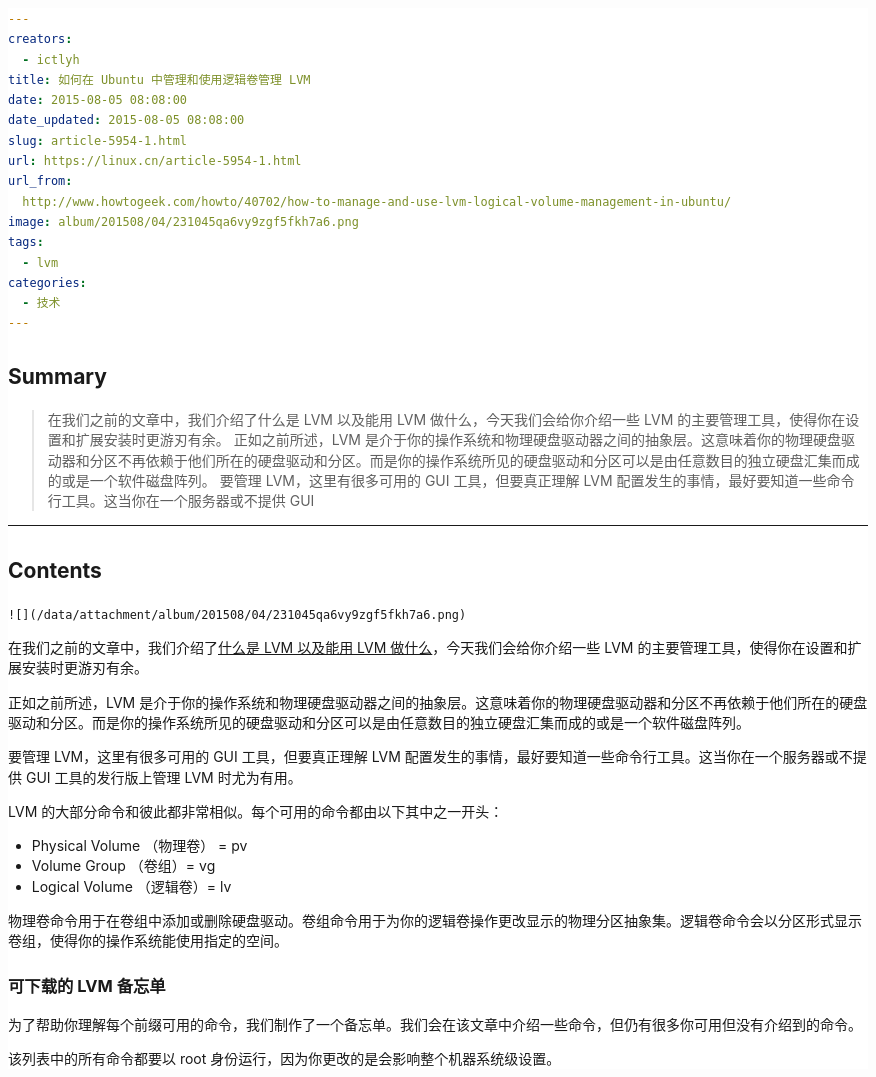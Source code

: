 ```yaml
---
creators:
  - ictlyh
title: 如何在 Ubuntu 中管理和使用逻辑卷管理 LVM
date: 2015-08-05 08:08:00
date_updated: 2015-08-05 08:08:00
slug: article-5954-1.html
url: https://linux.cn/article-5954-1.html
url_from: 
  http://www.howtogeek.com/howto/40702/how-to-manage-and-use-lvm-logical-volume-management-in-ubuntu/
image: album/201508/04/231045qa6vy9zgf5fkh7a6.png
tags:
  - lvm
categories:
  - 技术
---
```


## Summary

> 在我们之前的文章中，我们介绍了什么是 LVM 以及能用 LVM 做什么，今天我们会给你介绍一些 LVM 的主要管理工具，使得你在设置和扩展安装时更游刃有余。 正如之前所述，LVM 是介于你的操作系统和物理硬盘驱动器之间的抽象层。这意味着你的物理硬盘驱动器和分区不再依赖于他们所在的硬盘驱动和分区。而是你的操作系统所见的硬盘驱动和分区可以是由任意数目的独立硬盘汇集而成的或是一个软件磁盘阵列。 要管理 LVM，这里有很多可用的 GUI 工具，但要真正理解 LVM 配置发生的事情，最好要知道一些命令行工具。这当你在一个服务器或不提供 GUI

***



## Contents

`![](/data/attachment/album/201508/04/231045qa6vy9zgf5fkh7a6.png)`

在我们之前的文章中，我们介绍了[什么是 LVM 以及能用 LVM 做什么](https://linux.cn/article-5953-1.html)，今天我们会给你介绍一些 LVM 的主要管理工具，使得你在设置和扩展安装时更游刃有余。

正如之前所述，LVM 是介于你的操作系统和物理硬盘驱动器之间的抽象层。这意味着你的物理硬盘驱动器和分区不再依赖于他们所在的硬盘驱动和分区。而是你的操作系统所见的硬盘驱动和分区可以是由任意数目的独立硬盘汇集而成的或是一个软件磁盘阵列。

要管理 LVM，这里有很多可用的 GUI 工具，但要真正理解 LVM 配置发生的事情，最好要知道一些命令行工具。这当你在一个服务器或不提供 GUI 工具的发行版上管理 LVM 时尤为有用。

LVM 的大部分命令和彼此都非常相似。每个可用的命令都由以下其中之一开头：

* Physical Volume （物理卷） = pv
* Volume Group （卷组）= vg
* Logical Volume （逻辑卷）= lv

物理卷命令用于在卷组中添加或删除硬盘驱动。卷组命令用于为你的逻辑卷操作更改显示的物理分区抽象集。逻辑卷命令会以分区形式显示卷组，使得你的操作系统能使用指定的空间。

### 可下载的 LVM 备忘单

为了帮助你理解每个前缀可用的命令，我们制作了一个备忘单。我们会在该文章中介绍一些命令，但仍有很多你可用但没有介绍到的命令。

该列表中的所有命令都要以 root 身份运行，因为你更改的是会影响整个机器系统级设置。
